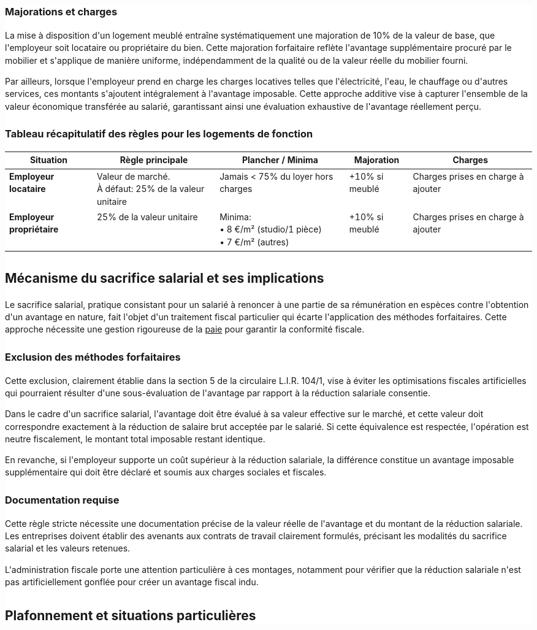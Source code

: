 ### Majorations et charges

La mise à disposition d'un logement meublé entraîne systématiquement une majoration de 10% de la valeur de base, que l'employeur soit locataire ou propriétaire du bien. Cette majoration forfaitaire reflète l'avantage supplémentaire procuré par le mobilier et s'applique de manière uniforme, indépendamment de la qualité ou de la valeur réelle du mobilier fourni. 

Par ailleurs, lorsque l'employeur prend en charge les charges locatives telles que l'électricité, l'eau, le chauffage ou d'autres services, ces montants s'ajoutent intégralement à l'avantage imposable. Cette approche additive vise à capturer l'ensemble de la valeur économique transférée au salarié, garantissant ainsi une évaluation exhaustive de l'avantage réellement perçu.

### Tableau récapitulatif des règles pour les logements de fonction

| Situation | Règle principale | Plancher / Minima | Majoration | Charges |
|-----------|------------------|-------------------|------------|---------|
| **Employeur locataire** | Valeur de marché.<br>À défaut: 25% de la valeur unitaire | Jamais < 75% du loyer hors charges | +10% si meublé | Charges prises en charge à ajouter |
| **Employeur propriétaire** | 25% de la valeur unitaire | Minima:<br>• 8 €/m² (studio/1 pièce)<br>• 7 €/m² (autres) | +10% si meublé | Charges prises en charge à ajouter |

## Mécanisme du sacrifice salarial et ses implications

Le sacrifice salarial, pratique consistant pour un salarié à renoncer à une partie de sa rémunération en espèces contre l'obtention d'un avantage en nature, fait l'objet d'un traitement fiscal particulier qui écarte l'application des méthodes forfaitaires. Cette approche nécessite une gestion rigoureuse de la [paie](/fr/paie) pour garantir la conformité fiscale. 

### Exclusion des méthodes forfaitaires

Cette exclusion, clairement établie dans la section 5 de la circulaire L.I.R. 104/1, vise à éviter les optimisations fiscales artificielles qui pourraient résulter d'une sous-évaluation de l'avantage par rapport à la réduction salariale consentie.

Dans le cadre d'un sacrifice salarial, l'avantage doit être évalué à sa valeur effective sur le marché, et cette valeur doit correspondre exactement à la réduction de salaire brut acceptée par le salarié. Si cette équivalence est respectée, l'opération est neutre fiscalement, le montant total imposable restant identique. 

En revanche, si l'employeur supporte un coût supérieur à la réduction salariale, la différence constitue un avantage imposable supplémentaire qui doit être déclaré et soumis aux charges sociales et fiscales.

### Documentation requise

Cette règle stricte nécessite une documentation précise de la valeur réelle de l'avantage et du montant de la réduction salariale. Les entreprises doivent établir des avenants aux contrats de travail clairement formulés, précisant les modalités du sacrifice salarial et les valeurs retenues. 

L'administration fiscale porte une attention particulière à ces montages, notamment pour vérifier que la réduction salariale n'est pas artificiellement gonflée pour créer un avantage fiscal indu.

## Plafonnement et situations particulières
